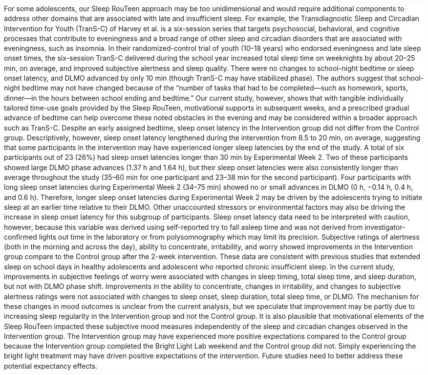 For some adolescents, our Sleep RouTeen approach may be too unidimensional and would require additional components to address other domains that are associated with late and insufficient sleep. For example, the Transdiagnostic Sleep and Circadian Intervention for Youth (TranS-C) of Harvey et al. is a six-session series that targets psychosocial, behavioral, and cognitive processes that contribute to eveningness and a broad range of other sleep and circadian disorders that are associated with eveningness, such as insomnia. In their randomized-control trial of youth (10–18 years) who endorsed eveningness and late sleep onset times, the six-session TranS-C delivered during the school year increased total sleep time on weeknights by about 20–25 min, on average, and improved subjective alertness and sleep quality. There were no changes to school-night bedtime or sleep onset latency, and DLMO advanced by only 10 min (though TranS-C may have stabilized phase). The authors suggest that school-night bedtime may not have changed because of the “number of tasks that had to be completed—such as homework, sports, dinner—in the hours between school ending and bedtime.” Our current study, however, shows that with tangible individually tailored time-use goals provided by the Sleep RouTeen, motivational supports in subsequent weeks, and a prescribed gradual advance of bedtime can help overcome these noted obstacles in the evening and may be considered within a broader approach such as TranS-C.
Despite an early assigned bedtime, sleep onset latency in the Intervention group did not differ from the Control group. Descriptively, however, sleep onset latency lengthened during the intervention from 8.5 to 20 min, on average, suggesting that some participants in the intervention may have experienced longer sleep latencies by the end of the study. A total of six participants out of 23 (26%) had sleep onset latencies longer than 30 min by Experimental Week 2. Two of these participants showed large DLMO phase advances (1.37 h and 1.64 h), but their sleep onset latencies were also consistently longer than average throughout the study (35–60 min for one participant and 23–38 min for the second participant). Four participants with long sleep onset latencies during Experimental Week 2 (34–75 min) showed no or small advances in DLMO (0 h, −0.14 h, 0.4 h, and 0.6 h). Therefore, longer sleep onset latencies during Experimental Week 2 may be driven by the adolescents trying to initiate sleep at an earlier time relative to their DLMO. Other unaccounted stressors or environmental factors may also be driving the increase in sleep onset latency for this subgroup of participants. Sleep onset latency data need to be interpreted with caution, however, because this variable was derived using self-reported try to fall asleep time and was not derived from investigator-confirmed lights out time in the laboratory or from polysomnography which may limit its precision.
Subjective ratings of alertness (both in the morning and across the day), ability to concentrate, irritability, and worry showed improvements in the Intervention group compare to the Control group after the 2-week intervention. These data are consistent with previous studies that extended sleep on school days in healthy adolescents and adolescent who reported chronic insufficient sleep. In the current study, improvements in subjective feelings of worry were associated with changes in sleep timing, total sleep time, and sleep duration, but not with DLMO phase shift. Improvements in the ability to concentrate, changes in irritability, and changes to subjective alertness ratings were not associated with changes to sleep onset, sleep duration, total sleep time, or DLMO. The mechanism for these changes in mood outcomes is unclear from the current analysis, but we speculate that improvement may be partly due to increasing sleep regularity in the Intervention group and not the Control group. It is also plausible that motivational elements of the Sleep RouTeen impacted these subjective mood measures independently of the sleep and circadian changes observed in the Intervention group. The Intervention group may have experienced more positive expectations compared to the Control group because the Intervention group completed the Bright Light Lab weekend and the Control group did not. Simply experiencing the bright light treatment may have driven positive expectations of the intervention. Future studies need to better address these potential expectancy effects.
